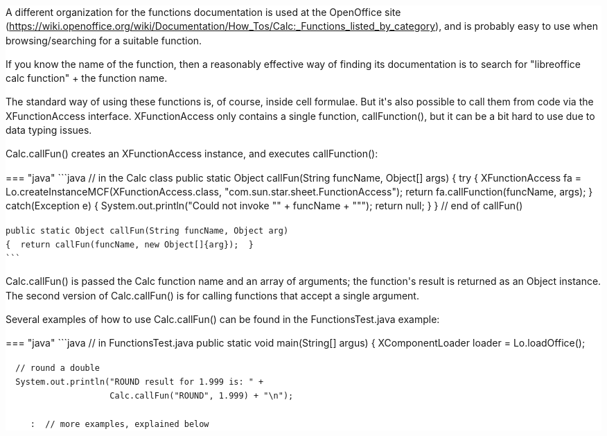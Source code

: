 A different organization for the functions documentation is used at the OpenOffice
site
(https://wiki.openoffice.org/wiki/Documentation/How_Tos/Calc:_Functions_listed_by_category),
and is probably easy to use when browsing/searching for a suitable function.

If you know the name of the function, then a reasonably effective way of finding its
documentation is to search for "libreoffice calc function" + the function name.

The standard way of using these functions is, of course, inside cell formulae. But it's
also possible to call them from code via the XFunctionAccess interface.
XFunctionAccess only contains a single function, callFunction(), but it can be a bit
hard to use due to data typing issues.

Calc.callFun() creates an XFunctionAccess instance, and executes callFunction():

=== "java"
    ```java
    // in the Calc class
    public static Object callFun(String funcName, Object[] args)
    {
      try {
        XFunctionAccess fa =
              Lo.createInstanceMCF(XFunctionAccess.class,
                        "com.sun.star.sheet.FunctionAccess");
        return fa.callFunction(funcName, args);
      }
      catch(Exception e)
      {  System.out.println("Could not invoke \"" + funcName + "\"");
         return null;
      }
    }  // end of callFun()
    
    
    public static Object callFun(String funcName, Object arg)
    {  return callFun(funcName, new Object[]{arg});  }
    ```

Calc.callFun() is passed the Calc function name and an array of arguments; the
function's result is returned as an Object instance. The second version of
Calc.callFun() is for calling functions that accept a single argument.

Several examples of how to use Calc.callFun() can be found in the FunctionsTest.java
example:

=== "java"
    ```java
    // in FunctionsTest.java
    public static void main(String[] argus)
    {
      XComponentLoader loader = Lo.loadOffice();
    
      // round a double
      System.out.println("ROUND result for 1.999 is: " +
                         Calc.callFun("ROUND", 1.999) + "\n");
    
         :  // more examples, explained below
    
